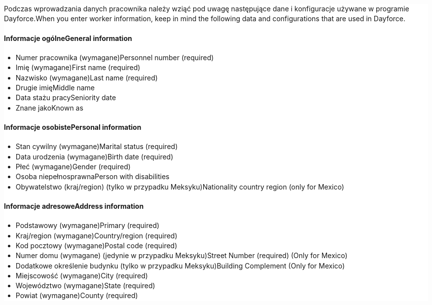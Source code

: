 <span data-ttu-id="a1f0c-273">Podczas wprowadzania danych pracownika należy wziąć pod uwagę następujące dane i konfiguracje używane w programie Dayforce.</span><span class="sxs-lookup"><span data-stu-id="a1f0c-273">When you enter worker information, keep in mind the following data and configurations that are used in Dayforce.</span></span>

#### <a name="general-information"></a><span data-ttu-id="a1f0c-274">Informacje ogólne</span><span class="sxs-lookup"><span data-stu-id="a1f0c-274">General information</span></span>

- <span data-ttu-id="a1f0c-275">Numer pracownika (wymagane)</span><span class="sxs-lookup"><span data-stu-id="a1f0c-275">Personnel number (required)</span></span>
- <span data-ttu-id="a1f0c-276">Imię (wymagane)</span><span class="sxs-lookup"><span data-stu-id="a1f0c-276">First name (required)</span></span>
- <span data-ttu-id="a1f0c-277">Nazwisko (wymagane)</span><span class="sxs-lookup"><span data-stu-id="a1f0c-277">Last name (required)</span></span>
- <span data-ttu-id="a1f0c-278">Drugie imię</span><span class="sxs-lookup"><span data-stu-id="a1f0c-278">Middle name</span></span>
- <span data-ttu-id="a1f0c-279">Data stażu pracy</span><span class="sxs-lookup"><span data-stu-id="a1f0c-279">Seniority date</span></span>
- <span data-ttu-id="a1f0c-280">Znane jako</span><span class="sxs-lookup"><span data-stu-id="a1f0c-280">Known as</span></span>

#### <a name="personal-information"></a><span data-ttu-id="a1f0c-281">Informacje osobiste</span><span class="sxs-lookup"><span data-stu-id="a1f0c-281">Personal information</span></span>

- <span data-ttu-id="a1f0c-282">Stan cywilny (wymagane)</span><span class="sxs-lookup"><span data-stu-id="a1f0c-282">Marital status (required)</span></span>
- <span data-ttu-id="a1f0c-283">Data urodzenia (wymagane)</span><span class="sxs-lookup"><span data-stu-id="a1f0c-283">Birth date (required)</span></span>
- <span data-ttu-id="a1f0c-284">Płeć (wymagane)</span><span class="sxs-lookup"><span data-stu-id="a1f0c-284">Gender (required)</span></span>
- <span data-ttu-id="a1f0c-285">Osoba niepełnosprawna</span><span class="sxs-lookup"><span data-stu-id="a1f0c-285">Person with disabilities</span></span>
- <span data-ttu-id="a1f0c-286">Obywatelstwo (kraj/region) (tylko w przypadku Meksyku)</span><span class="sxs-lookup"><span data-stu-id="a1f0c-286">Nationality country region (only for Mexico)</span></span>

#### <a name="address-information"></a><span data-ttu-id="a1f0c-287">Informacje adresowe</span><span class="sxs-lookup"><span data-stu-id="a1f0c-287">Address information</span></span>

- <span data-ttu-id="a1f0c-288">Podstawowy (wymagane)</span><span class="sxs-lookup"><span data-stu-id="a1f0c-288">Primary (required)</span></span>
- <span data-ttu-id="a1f0c-289">Kraj/region (wymagane)</span><span class="sxs-lookup"><span data-stu-id="a1f0c-289">Country/region (required)</span></span>
- <span data-ttu-id="a1f0c-290">Kod pocztowy (wymagane)</span><span class="sxs-lookup"><span data-stu-id="a1f0c-290">Postal code (required)</span></span>
- <span data-ttu-id="a1f0c-291">Numer domu (wymagane) (jedynie w przypadku Meksyku)</span><span class="sxs-lookup"><span data-stu-id="a1f0c-291">Street Number (required) (Only for Mexico)</span></span>
- <span data-ttu-id="a1f0c-292">Dodatkowe określenie budynku (tylko w przypadku Meksyku)</span><span class="sxs-lookup"><span data-stu-id="a1f0c-292">Building Complement (Only for Mexico)</span></span>
- <span data-ttu-id="a1f0c-293">Miejscowość (wymagane)</span><span class="sxs-lookup"><span data-stu-id="a1f0c-293">City (required)</span></span>
- <span data-ttu-id="a1f0c-294">Województwo (wymagane)</span><span class="sxs-lookup"><span data-stu-id="a1f0c-294">State (required)</span></span>
- <span data-ttu-id="a1f0c-295">Powiat (wymagane)</span><span class="sxs-lookup"><span data-stu-id="a1f0c-295">County (required)</span></span>
